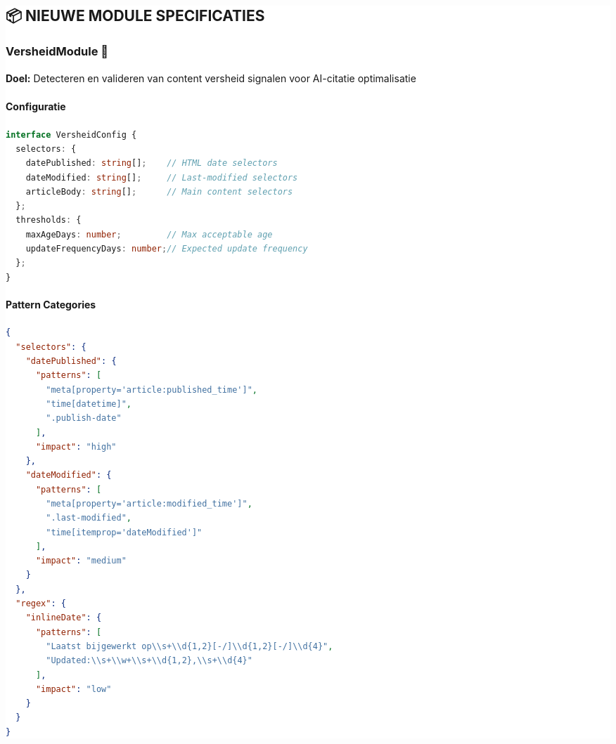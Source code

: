 ## 📦 NIEUWE MODULE SPECIFICATIES

### **VersheidModule** 🔄

**Doel:** Detecteren en valideren van content versheid signalen voor AI-citatie optimalisatie

#### Configuratie
```typescript
interface VersheidConfig {
  selectors: {
    datePublished: string[];    // HTML date selectors
    dateModified: string[];     // Last-modified selectors
    articleBody: string[];      // Main content selectors
  };
  thresholds: {
    maxAgeDays: number;         // Max acceptable age
    updateFrequencyDays: number;// Expected update frequency
  };
}
```

#### Pattern Categories
```json
{
  "selectors": {
    "datePublished": {
      "patterns": [
        "meta[property='article:published_time']",
        "time[datetime]",
        ".publish-date"
      ],
      "impact": "high"
    },
    "dateModified": {
      "patterns": [
        "meta[property='article:modified_time']",
        ".last-modified",
        "time[itemprop='dateModified']"
      ],
      "impact": "medium"
    }
  },
  "regex": {
    "inlineDate": {
      "patterns": [
        "Laatst bijgewerkt op\\s+\\d{1,2}[-/]\\d{1,2}[-/]\\d{4}",
        "Updated:\\s+\\w+\\s+\\d{1,2},\\s+\\d{4}"
      ],
      "impact": "low"
    }
  }
}
```
